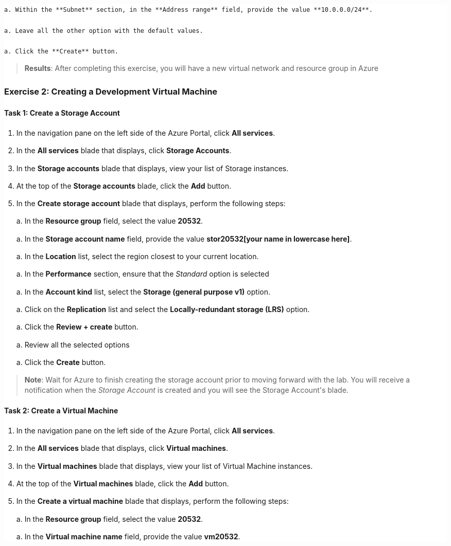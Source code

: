 	a. Within the **Subnet** section, in the **Address range** field, provide the value **10.0.0.0/24**.
	
	a. Leave all the other option with the default values.

	a. Click the **Create** button.

> **Results**: After completing this exercise, you will have a new virtual network and resource group in Azure

### Exercise 2:	Creating a Development Virtual Machine

#### Task 1: Create a Storage Account

1. In the navigation pane on the left side of the Azure Portal, click **All services**.

1. In the **All services** blade that displays, click **Storage Accounts**.

1. In the **Storage accounts** blade that displays, view your list of Storage instances.

1. At the top of the **Storage accounts** blade, click the **Add** button.

1. In the **Create storage account** blade that displays, perform the following steps:

	a. In the **Resource group** field, select the value **20532**.
	
	a. In the **Storage account name** field, provide the value **stor20532[your name in lowercase here]**.
	
	a. In the **Location** list, select the region closest to your current location.
	
	a. In the **Performance** section, ensure that the *Standard* option is selected

	a. In the **Account kind** list, select the **Storage (general purpose v1)** option.

	a. Click on the **Replication** list and select the **Locally-redundant storage (LRS)** option.

	a. Click the **Review + create** button.
	
	a. Review all the selected options
	
	a. Click the **Create** button.

> **Note**: Wait for Azure to finish creating the storage account prior to moving forward with the lab. You will receive a notification when the *Storage Account* is created and you will see the Storage Account's blade.

#### Task 2: Create a Virtual Machine

1. In the navigation pane on the left side of the Azure Portal, click **All services**.

1. In the **All services** blade that displays, click **Virtual machines**.

1. In the **Virtual machines** blade that displays, view your list of Virtual Machine instances.

1. At the top of the **Virtual machines** blade, click the **Add** button.

1. In the **Create a virtual machine** blade that displays, perform the following steps:

	a. In the **Resource group** field, select the value **20532**.

	a. In the **Virtual machine name** field, provide the value **vm20532**.
	